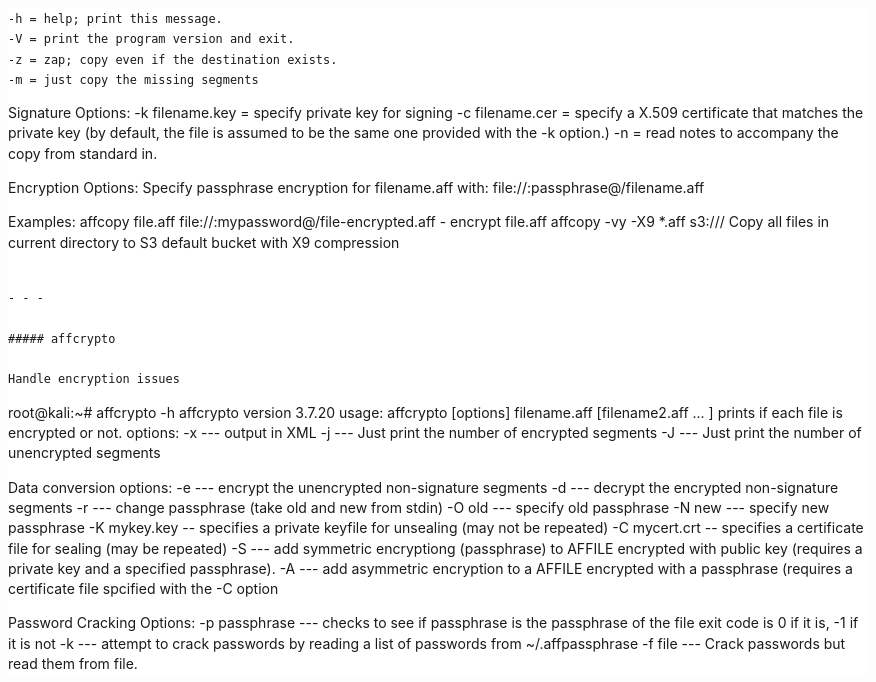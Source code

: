     -h = help; print this message.
    -V = print the program version and exit.
    -z = zap; copy even if the destination exists.
    -m = just copy the missing segments
 
 Signature Options:
    -k filename.key   = specify private key for signing
    -c filename.cer   = specify a X.509 certificate that matches the private key
                        (by default, the file is assumed to be the same one
                        provided with the -k option.)
    -n  = read notes to accompany the copy from standard in.
 
 
 Encryption Options:   Specify passphrase encryption for filename.aff with:
       file://:passphrase@/filename.aff
 
 Examples:
        affcopy  file.aff   file://:mypassword@/file-encrypted.aff   - encrypt file.aff
        affcopy -vy -X9 *.aff s3:///     Copy all files in current
                                directory to S3 default bucket with X9 compression
 ```
 
 - - -
 
 ##### affcrypto
 
 Handle encryption issues
 
 ```
 root@kali:~# affcrypto -h
 affcrypto version 3.7.20
 usage: affcrypto [options] filename.aff [filename2.aff ... ]
    prints if each file is encrypted or not.
 options:
     -x      --- output in XML
     -j      --- Just print the number of encrypted segments
     -J      --- Just print the number of unencrypted segments
 
 Data conversion options:
     -e      --- encrypt the unencrypted non-signature segments
     -d      --- decrypt the encrypted non-signature segments
     -r      --- change passphrase (take old and new from stdin)
     -O old  --- specify old passphrase
     -N new  --- specify new passphrase
     -K mykey.key  -- specifies a private keyfile for unsealing (may not be repeated)
     -C mycert.crt -- specifies a certificate file for sealing (may be repeated)
     -S      --- add symmetric encryptiong (passphrase) to AFFILE encrypted with public key
                     (requires a private key and a specified passphrase).
     -A      --- add asymmetric encryption to a AFFILE encrypted with a passphrase
                     (requires a certificate file spcified with the -C option
 
 Password Cracking Options:
     -p passphrase --- checks to see if passphrase is the passphrase of the file
                 exit code is 0 if it is, -1 if it is not
     -k      --- attempt to crack passwords by reading a list of passwords from ~/.affpassphrase
     -f file --- Crack passwords but read them from file.
 